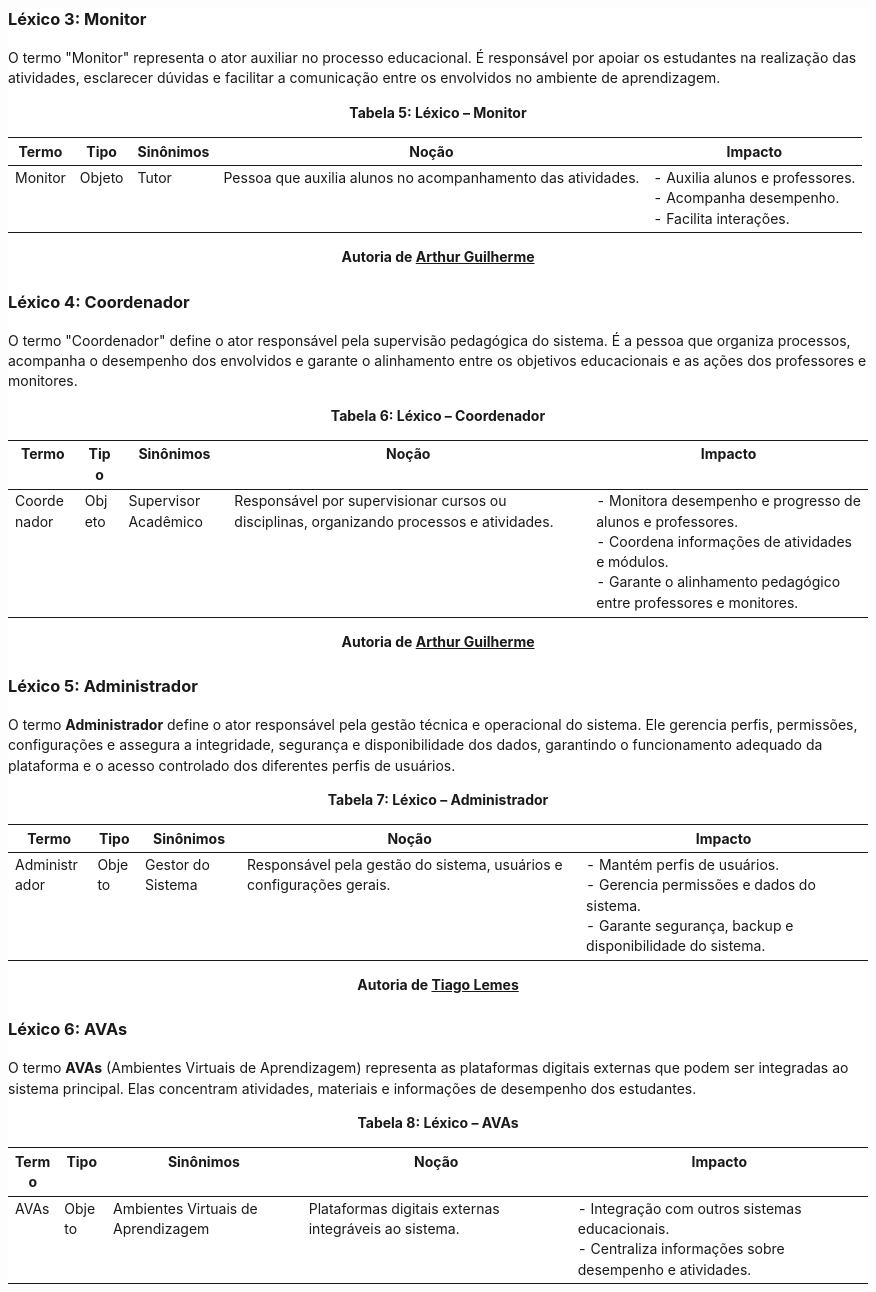 ### Léxico 3: Monitor
O termo "Monitor" representa o ator auxiliar no processo educacional. É responsável por apoiar os estudantes na realização das atividades, esclarecer dúvidas e facilitar a comunicação entre os envolvidos no ambiente de aprendizagem.

<div align="center"><strong>Tabela 5: Léxico – Monitor</strong></div>

| Termo | Tipo | Sinônimos | Noção | Impacto |
|-------|------|-----------|-------|---------|
| Monitor | Objeto | Tutor | Pessoa que auxilia alunos no acompanhamento das atividades. | - Auxilia alunos e professores.<br>- Acompanha desempenho.<br>- Facilita interações. |

<div align="center"><strong>Autoria de <a href="https://github.com/ArthurGuilher62">Arthur Guilherme</a></strong></div>

### Léxico 4: Coordenador
O termo "Coordenador" define o ator responsável pela supervisão pedagógica do sistema. É a pessoa que organiza processos, acompanha o desempenho dos envolvidos e garante o alinhamento entre os objetivos educacionais e as ações dos professores e monitores.

<div align="center"><strong>Tabela 6: Léxico – Coordenador</strong></div>

| Termo | Tipo | Sinônimos | Noção | Impacto |
|-------|------|-----------|-------|---------|
| Coordenador | Objeto | Supervisor Acadêmico | Responsável por supervisionar cursos ou disciplinas, organizando processos e atividades. | - Monitora desempenho e progresso de alunos e professores.<br>- Coordena informações de atividades e módulos.<br>- Garante o alinhamento pedagógico entre professores e monitores. |

<div align="center"><strong>Autoria de <a href="https://github.com/ArthurGuilher62">Arthur Guilherme</a></strong></div>

### Léxico 5: Administrador
O termo **Administrador** define o ator responsável pela gestão técnica e operacional do sistema. Ele gerencia perfis, permissões, configurações e assegura a integridade, segurança e disponibilidade dos dados, garantindo o funcionamento adequado da plataforma e o acesso controlado dos diferentes perfis de usuários.

<div align="center"><strong>Tabela 7: Léxico – Administrador</strong></div>

| Termo | Tipo | Sinônimos | Noção | Impacto |
|-------|------|-----------|-------|---------|
| Administrador | Objeto | Gestor do Sistema | Responsável pela gestão do sistema, usuários e configurações gerais. | - Mantém perfis de usuários.<br>- Gerencia permissões e dados do sistema.<br>- Garante segurança, backup e disponibilidade do sistema. |

<div align="center"><strong>Autoria de <a href="https://github.com/TiagoTeixeira-2005">Tiago Lemes</a></strong></div>

### Léxico 6: AVAs
O termo **AVAs** (Ambientes Virtuais de Aprendizagem) representa as plataformas digitais externas que podem ser integradas ao sistema principal. Elas concentram atividades, materiais e informações de desempenho dos estudantes.

<div align="center"><strong>Tabela 8: Léxico – AVAs</strong></div>

| Termo | Tipo | Sinônimos | Noção | Impacto |
|-------|------|-----------|-------|---------|
| AVAs | Objeto | Ambientes Virtuais de Aprendizagem | Plataformas digitais externas integráveis ao sistema. | - Integração com outros sistemas educacionais.<br>- Centraliza informações sobre desempenho e atividades. |
